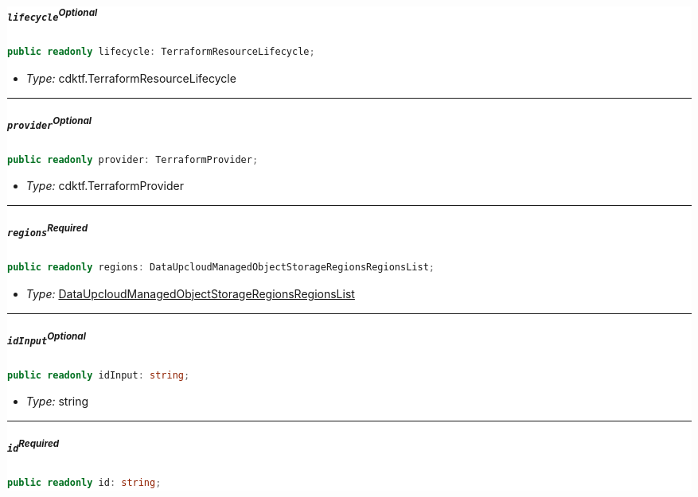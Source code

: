 ##### `lifecycle`<sup>Optional</sup> <a name="lifecycle" id="@cdktf/provider-upcloud.dataUpcloudManagedObjectStorageRegions.DataUpcloudManagedObjectStorageRegions.property.lifecycle"></a>

```typescript
public readonly lifecycle: TerraformResourceLifecycle;
```

- *Type:* cdktf.TerraformResourceLifecycle

---

##### `provider`<sup>Optional</sup> <a name="provider" id="@cdktf/provider-upcloud.dataUpcloudManagedObjectStorageRegions.DataUpcloudManagedObjectStorageRegions.property.provider"></a>

```typescript
public readonly provider: TerraformProvider;
```

- *Type:* cdktf.TerraformProvider

---

##### `regions`<sup>Required</sup> <a name="regions" id="@cdktf/provider-upcloud.dataUpcloudManagedObjectStorageRegions.DataUpcloudManagedObjectStorageRegions.property.regions"></a>

```typescript
public readonly regions: DataUpcloudManagedObjectStorageRegionsRegionsList;
```

- *Type:* <a href="#@cdktf/provider-upcloud.dataUpcloudManagedObjectStorageRegions.DataUpcloudManagedObjectStorageRegionsRegionsList">DataUpcloudManagedObjectStorageRegionsRegionsList</a>

---

##### `idInput`<sup>Optional</sup> <a name="idInput" id="@cdktf/provider-upcloud.dataUpcloudManagedObjectStorageRegions.DataUpcloudManagedObjectStorageRegions.property.idInput"></a>

```typescript
public readonly idInput: string;
```

- *Type:* string

---

##### `id`<sup>Required</sup> <a name="id" id="@cdktf/provider-upcloud.dataUpcloudManagedObjectStorageRegions.DataUpcloudManagedObjectStorageRegions.property.id"></a>

```typescript
public readonly id: string;
```
